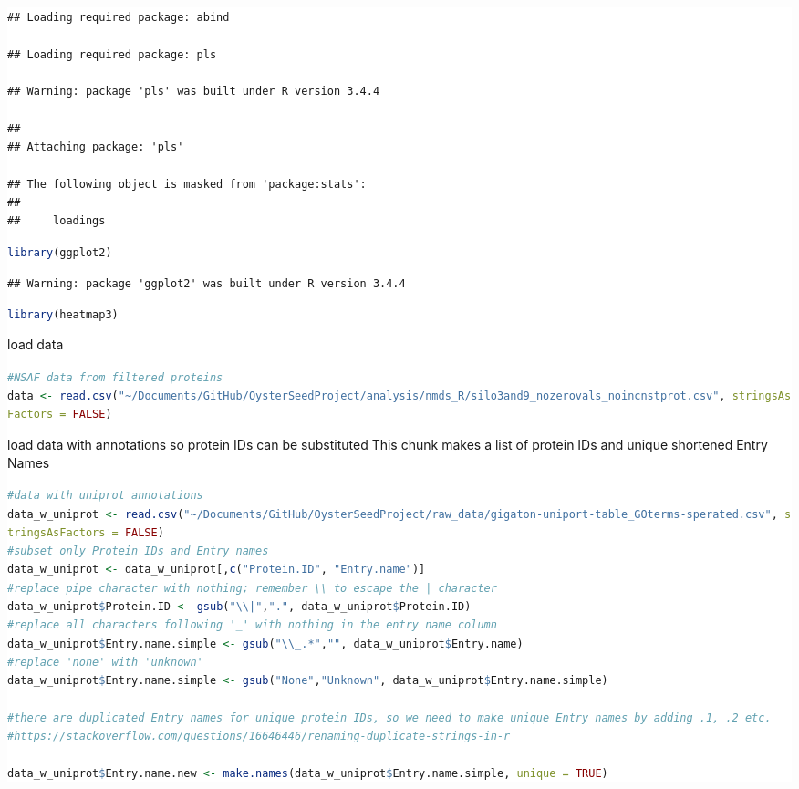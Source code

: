     ## Loading required package: abind

    ## Loading required package: pls

    ## Warning: package 'pls' was built under R version 3.4.4

    ## 
    ## Attaching package: 'pls'

    ## The following object is masked from 'package:stats':
    ## 
    ##     loadings

``` r
library(ggplot2)
```

    ## Warning: package 'ggplot2' was built under R version 3.4.4

``` r
library(heatmap3)
```

load data

``` r
#NSAF data from filtered proteins
data <- read.csv("~/Documents/GitHub/OysterSeedProject/analysis/nmds_R/silo3and9_nozerovals_noincnstprot.csv", stringsAsFactors = FALSE)
```

load data with annotations so protein IDs can be substituted This chunk makes a list of protein IDs and unique shortened Entry Names

``` r
#data with uniprot annotations
data_w_uniprot <- read.csv("~/Documents/GitHub/OysterSeedProject/raw_data/gigaton-uniport-table_GOterms-sperated.csv", stringsAsFactors = FALSE)
#subset only Protein IDs and Entry names
data_w_uniprot <- data_w_uniprot[,c("Protein.ID", "Entry.name")]
#replace pipe character with nothing; remember \\ to escape the | character
data_w_uniprot$Protein.ID <- gsub("\\|",".", data_w_uniprot$Protein.ID)
#replace all characters following '_' with nothing in the entry name column
data_w_uniprot$Entry.name.simple <- gsub("\\_.*","", data_w_uniprot$Entry.name)
#replace 'none' with 'unknown'
data_w_uniprot$Entry.name.simple <- gsub("None","Unknown", data_w_uniprot$Entry.name.simple)

#there are duplicated Entry names for unique protein IDs, so we need to make unique Entry names by adding .1, .2 etc.
#https://stackoverflow.com/questions/16646446/renaming-duplicate-strings-in-r

data_w_uniprot$Entry.name.new <- make.names(data_w_uniprot$Entry.name.simple, unique = TRUE)
```

